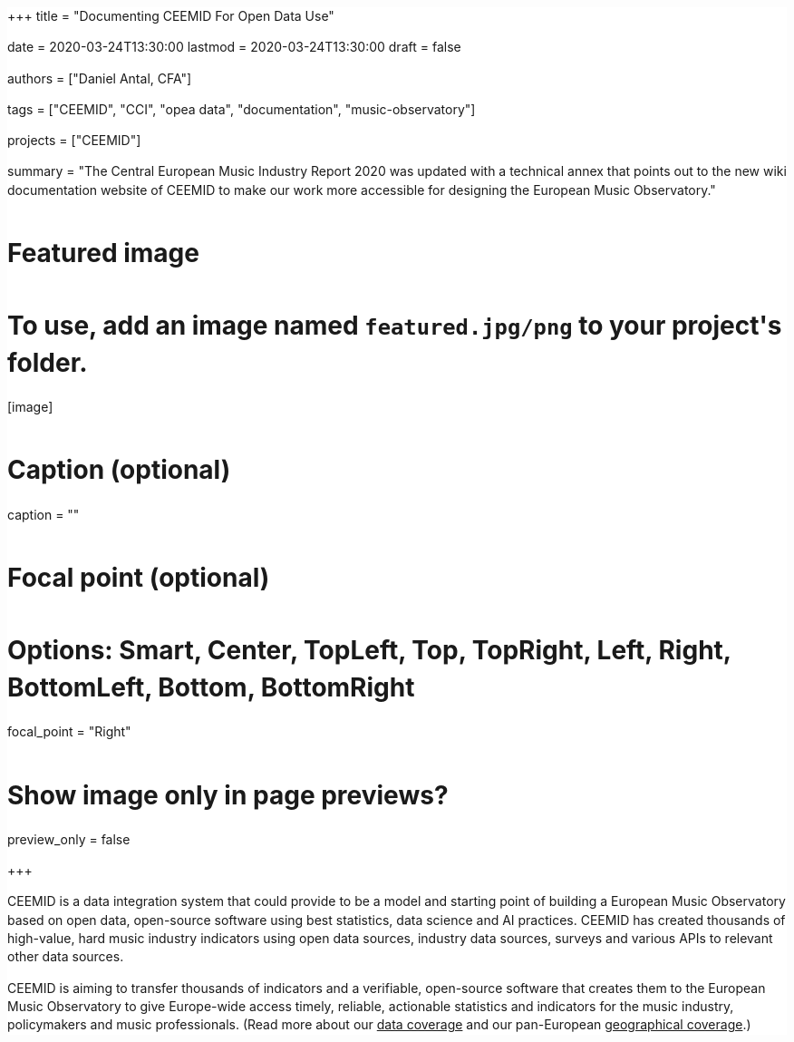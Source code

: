 +++
title = "Documenting CEEMID For Open Data Use"

date = 2020-03-24T13:30:00
lastmod = 2020-03-24T13:30:00
draft = false

authors = ["Daniel Antal, CFA"]

tags = ["CEEMID", "CCI", "opea data", "documentation", "music-observatory"]

projects = ["CEEMID"]

summary = "The Central European Music Industry Report 2020 was updated with a technical annex that points out to the new wiki documentation website of CEEMID to make our work more accessible for designing the European Music Observatory."

# Featured image
# To use, add an image named `featured.jpg/png` to your project's folder. 
[image]
  # Caption (optional)
  caption = ""

  # Focal point (optional)
  # Options: Smart, Center, TopLeft, Top, TopRight, Left, Right, BottomLeft, Bottom, BottomRight
  focal_point = "Right"

  # Show image only in page previews?
  preview_only = false

+++

CEEMID is a data integration system that could provide to be a model and starting point of building a European Music Observatory based on open data, open-source software using best statistics, data science and AI practices. CEEMID has created thousands of high-value, hard music industry indicators using open data sources, industry data sources, surveys and various APIs to relevant other data sources. 

CEEMID is aiming to transfer thousands of indicators and a verifiable, open-source software that creates them to the European Music Observatory to give Europe-wide access timely, reliable, actionable statistics and indicators for the music industry, policymakers and music professionals. (Read more about our [data coverage](https://documentation.ceemid.eu/index.php?title=Data_CoverageMain_Page#Data_Coverage) and our pan-European [geographical coverage](https://documentation.ceemid.eu/index.php?title=Main_Page#Geographic_Coverage).)
